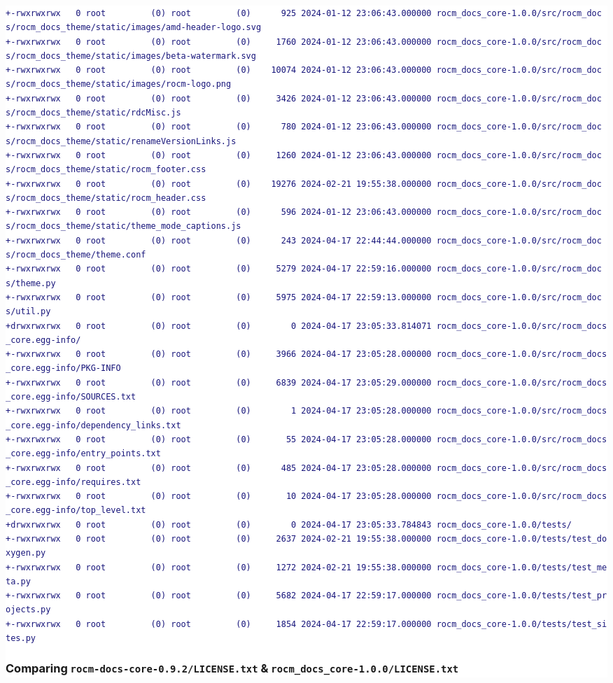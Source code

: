 ```diff
+-rwxrwxrwx   0 root         (0) root         (0)      925 2024-01-12 23:06:43.000000 rocm_docs_core-1.0.0/src/rocm_docs/rocm_docs_theme/static/images/amd-header-logo.svg
+-rwxrwxrwx   0 root         (0) root         (0)     1760 2024-01-12 23:06:43.000000 rocm_docs_core-1.0.0/src/rocm_docs/rocm_docs_theme/static/images/beta-watermark.svg
+-rwxrwxrwx   0 root         (0) root         (0)    10074 2024-01-12 23:06:43.000000 rocm_docs_core-1.0.0/src/rocm_docs/rocm_docs_theme/static/images/rocm-logo.png
+-rwxrwxrwx   0 root         (0) root         (0)     3426 2024-01-12 23:06:43.000000 rocm_docs_core-1.0.0/src/rocm_docs/rocm_docs_theme/static/rdcMisc.js
+-rwxrwxrwx   0 root         (0) root         (0)      780 2024-01-12 23:06:43.000000 rocm_docs_core-1.0.0/src/rocm_docs/rocm_docs_theme/static/renameVersionLinks.js
+-rwxrwxrwx   0 root         (0) root         (0)     1260 2024-01-12 23:06:43.000000 rocm_docs_core-1.0.0/src/rocm_docs/rocm_docs_theme/static/rocm_footer.css
+-rwxrwxrwx   0 root         (0) root         (0)    19276 2024-02-21 19:55:38.000000 rocm_docs_core-1.0.0/src/rocm_docs/rocm_docs_theme/static/rocm_header.css
+-rwxrwxrwx   0 root         (0) root         (0)      596 2024-01-12 23:06:43.000000 rocm_docs_core-1.0.0/src/rocm_docs/rocm_docs_theme/static/theme_mode_captions.js
+-rwxrwxrwx   0 root         (0) root         (0)      243 2024-04-17 22:44:44.000000 rocm_docs_core-1.0.0/src/rocm_docs/rocm_docs_theme/theme.conf
+-rwxrwxrwx   0 root         (0) root         (0)     5279 2024-04-17 22:59:16.000000 rocm_docs_core-1.0.0/src/rocm_docs/theme.py
+-rwxrwxrwx   0 root         (0) root         (0)     5975 2024-04-17 22:59:13.000000 rocm_docs_core-1.0.0/src/rocm_docs/util.py
+drwxrwxrwx   0 root         (0) root         (0)        0 2024-04-17 23:05:33.814071 rocm_docs_core-1.0.0/src/rocm_docs_core.egg-info/
+-rwxrwxrwx   0 root         (0) root         (0)     3966 2024-04-17 23:05:28.000000 rocm_docs_core-1.0.0/src/rocm_docs_core.egg-info/PKG-INFO
+-rwxrwxrwx   0 root         (0) root         (0)     6839 2024-04-17 23:05:29.000000 rocm_docs_core-1.0.0/src/rocm_docs_core.egg-info/SOURCES.txt
+-rwxrwxrwx   0 root         (0) root         (0)        1 2024-04-17 23:05:28.000000 rocm_docs_core-1.0.0/src/rocm_docs_core.egg-info/dependency_links.txt
+-rwxrwxrwx   0 root         (0) root         (0)       55 2024-04-17 23:05:28.000000 rocm_docs_core-1.0.0/src/rocm_docs_core.egg-info/entry_points.txt
+-rwxrwxrwx   0 root         (0) root         (0)      485 2024-04-17 23:05:28.000000 rocm_docs_core-1.0.0/src/rocm_docs_core.egg-info/requires.txt
+-rwxrwxrwx   0 root         (0) root         (0)       10 2024-04-17 23:05:28.000000 rocm_docs_core-1.0.0/src/rocm_docs_core.egg-info/top_level.txt
+drwxrwxrwx   0 root         (0) root         (0)        0 2024-04-17 23:05:33.784843 rocm_docs_core-1.0.0/tests/
+-rwxrwxrwx   0 root         (0) root         (0)     2637 2024-02-21 19:55:38.000000 rocm_docs_core-1.0.0/tests/test_doxygen.py
+-rwxrwxrwx   0 root         (0) root         (0)     1272 2024-02-21 19:55:38.000000 rocm_docs_core-1.0.0/tests/test_meta.py
+-rwxrwxrwx   0 root         (0) root         (0)     5682 2024-04-17 22:59:17.000000 rocm_docs_core-1.0.0/tests/test_projects.py
+-rwxrwxrwx   0 root         (0) root         (0)     1854 2024-04-17 22:59:17.000000 rocm_docs_core-1.0.0/tests/test_sites.py
```

### Comparing `rocm-docs-core-0.9.2/LICENSE.txt` & `rocm_docs_core-1.0.0/LICENSE.txt`
